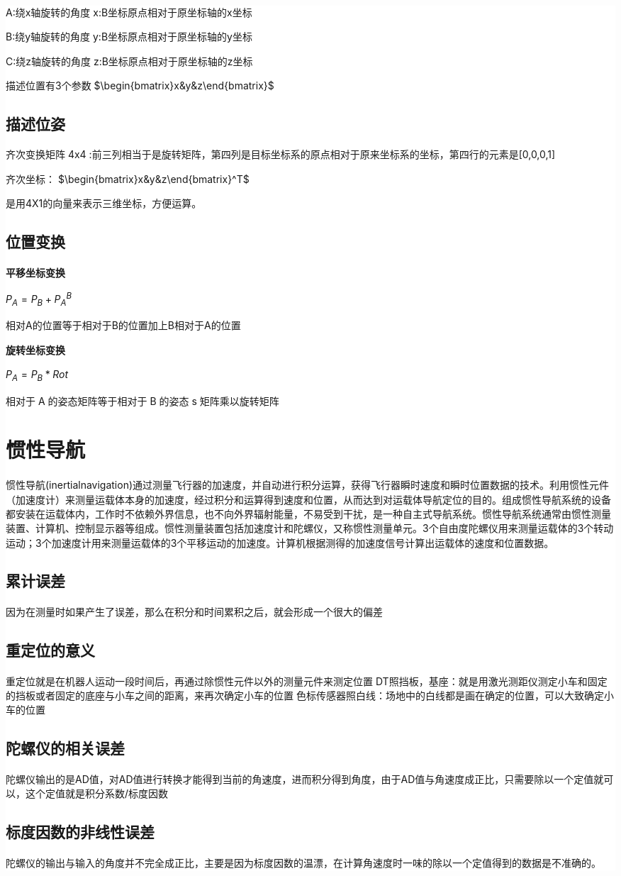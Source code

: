 A:绕x轴旋转的角度 x:B坐标原点相对于原坐标轴的x坐标

B:绕y轴旋转的角度 y:B坐标原点相对于原坐标轴的y坐标

C:绕z轴旋转的角度 z:B坐标原点相对于原坐标轴的z坐标

描述位置有3个参数 $\begin{bmatrix}x&y&z\end{bmatrix}$

## 描述位姿

齐次变换矩阵 4x4 :前三列相当于是旋转矩阵，第四列是目标坐标系的原点相对于原来坐标系的坐标，第四行的元素是[0,0,0,1]

齐次坐标： $\begin{bmatrix}x&y&z\end{bmatrix}^T$

是用4X1的向量来表示三维坐标，方便运算。

## 位置变换

**平移坐标变换**

$P_A = P_B+ P_A^B$

相对A的位置等于相对于B的位置加上B相对于A的位置 

**旋转坐标变换**

$P_A= P_B*Rot$

相对于 A 的姿态矩阵等于相对于 B 的姿态 s 矩阵乘以旋转矩阵

# 惯性导航

惯性导航(inertialnavigation)通过测量飞行器的加速度，并自动进行积分运算，获得飞行器瞬时速度和瞬时位置数据的技术。利用惯性元件（加速度计）来测量运载体本身的加速度，经过积分和运算得到速度和位置，从而达到对运载体导航定位的目的。组成惯性导航系统的设备都安装在运载体内，工作时不依赖外界信息，也不向外界辐射能量，不易受到干扰，是一种自主式导航系统。惯性导航系统通常由惯性测量装置、计算机、控制显示器等组成。惯性测量装置包括加速度计和陀螺仪，又称惯性测量单元。3个自由度陀螺仪用来测量运载体的3个转动运动；3个加速度计用来测量运载体的3个平移运动的加速度。计算机根据测得的加速度信号计算出运载体的速度和位置数据。

## 累计误差

因为在测量时如果产生了误差，那么在积分和时间累积之后，就会形成一个很大的偏差

## 重定位的意义

重定位就是在机器人运动一段时间后，再通过除惯性元件以外的测量元件来测定位置
DT照挡板，基座：就是用激光测距仪测定小车和固定的挡板或者固定的底座与小车之间的距离，来再次确定小车的位置
色标传感器照白线：场地中的白线都是画在确定的位置，可以大致确定小车的位置

## 陀螺仪的相关误差

陀螺仪输出的是AD值，对AD值进行转换才能得到当前的角速度，进而积分得到角度，由于AD值与角速度成正比，只需要除以一个定值就可以，这个定值就是积分系数/标度因数

## 标度因数的非线性误差

陀螺仪的输出与输入的角度并不完全成正比，主要是因为标度因数的温漂，在计算角速度时一味的除以一个定值得到的数据是不准确的。
